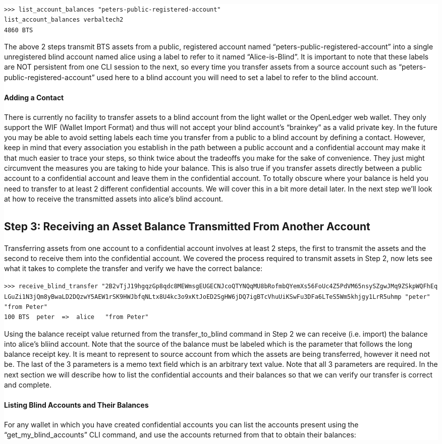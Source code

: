     >>> list_account_balances "peters-public-registered-account"
    list_account_balances verbaltech2
    4860 BTS

The above 2 steps transmit BTS assets from a public, registered account named “peters-public-registered-account” into a single unregistered blind account named alice using a label to refer to it named “Alice-is-Blind”. It is important to note that these labels are NOT persistent from one CLI session to the next, so every time you transfer assets from a source account such as “peters-public-registered-account” used here to a blind account you will need to set a label to refer to the blind account.

#### Adding a Contact

There is currently no facility to transfer assets to a blind account from the light wallet or the OpenLedger web wallet. They only support the WIF (Wallet Import Format) and thus will not accept your blind account’s “brainkey” as a valid private key. In the future you may be able to avoid setting labels each time you transfer from a public to a blind account by defining a contact. However, keep in mind that every association you establish in the path between a public account and a confidential account may make it that much easier to trace your steps, so think twice about the tradeoffs you make for the sake of convenience. They just might circumvent the measures you are taking to hide your balance. This is also true if you transfer assets directly between a public account to a confidential account and leave them in the confidential account. To totally obscure where your balance is held you need to transfer to at least 2 different confidential accounts. We will cover this in a bit more detail later. In the next step we’ll look at how to receive the transmitted assets into alice’s blind account.


## Step 3: Receiving an Asset Balance Transmitted From Another Account

Transferring assets from one account to a confidential account involves at least 2 steps, the first to transmit the assets and the second to receive them into the confidential account. We covered the process required to transmit assets in Step 2, now lets see what it takes to complete the transfer and verify we have the correct balance:

    >>> receive_blind_transfer "2B2vTjJ19hgqzGp8qdc8MEWmsgEUGECNJcoQTYNQqMU8bRofmbQYemXs56FoUc4Z5PdVM65nsySZgwJMq9ZSkpWQFhEqLGuZi1N3jQm8yBwaLD2DQzwY5AEW1rSK9HWJbfqNLtx8U4kc3o9xKtJoED2SgHW6jDQ7igBTcVhuUiKSwFu3DFa6LTeS5Wm5khjgy1LrR5uhmp "peter" "from Peter"
    100 BTS  peter  =>  alice   "from Peter"

Using the balance receipt value returned from the transfer_to_blind command in Step 2 we can receive (i.e. import) the balance into alice’s bliind account. Note that the source of the balance must be labeled which is the parameter that follows the long balance receipt key. It is meant to represent to source account from which the assets are being transferred, however it need not be. The last of the 3 parameters is a memo text field which is an arbitrary text value. Note that all 3 parameters are required. In the next section we will describe how to list the confidential accounts and their balances so that we can verify our transfer is correct and complete.

#### Listing Blind Accounts and Their Balances

For any wallet in which you have created confidential accounts you can list the accounts present using the “get_my_blind_accounts” CLI command, and use the accounts returned from that to obtain their balances:
